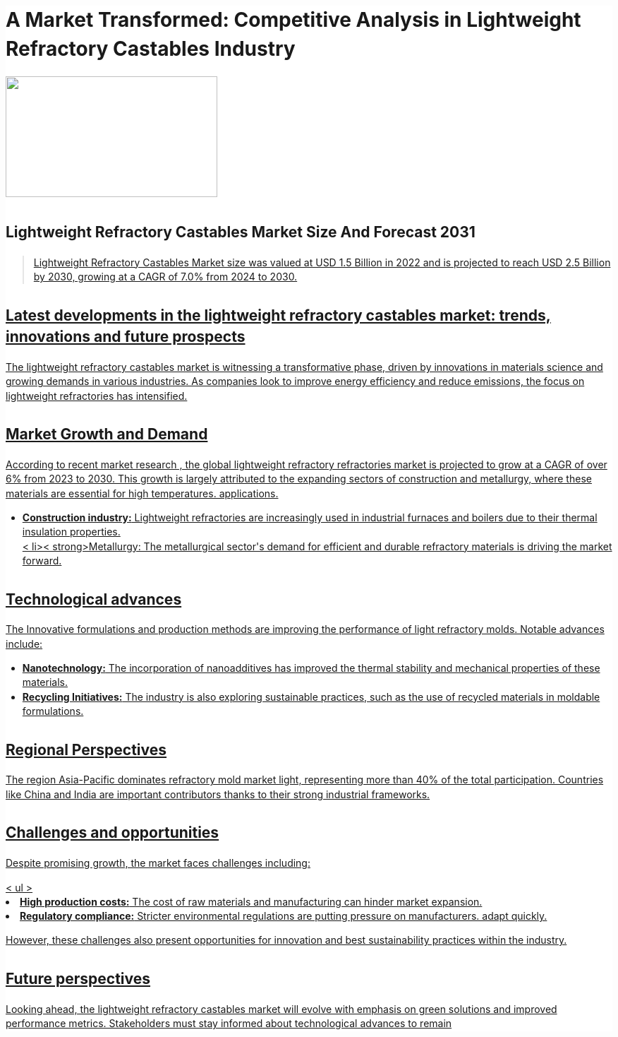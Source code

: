 <h1>A Market Transformed: Competitive Analysis in Lightweight Refractory Castables Industry</h1><img src="https://ffe5etoiles.com/wp-content/uploads/2025/01/MST7-300x171.png" alt="" width="300" height="171" class="aligncenter size-medium wp-image-105565" /><h2>Lightweight Refractory Castables Market Size And Forecast 2031</h2><blockquote><p><p><a href="https://www.verifiedmarketreports.com/download-sample/?rid=453200&utm_source=Github&utm_medium=390" target="_blank">Lightweight Refractory Castables Market size was valued at USD 1.5 Billion in 2022 and is projected to reach USD 2.5 Billion by 2030, growing at a CAGR of 7.0% from 2024 to 2030.</strong></span></p></p></blockquote><h2>Latest developments in the lightweight refractory castables market: trends, innovations and future prospects</h2><p>The lightweight refractory castables market is witnessing a transformative phase, driven by innovations in materials science and growing demands in various industries. As companies look to improve energy efficiency and reduce emissions, the focus on lightweight refractories has intensified.</p><h2>Market Growth and Demand</h2><p>According to recent market research , the global lightweight refractory refractories market is projected to grow at a CAGR of over 6% from 2023 to 2030. This growth is largely attributed to the expanding sectors of construction and metallurgy, where these materials are essential for high temperatures. applications.</p><ul><li><strong>Construction industry:</strong> Lightweight refractories are increasingly used in industrial furnaces and boilers due to their thermal insulation properties.</li>< li>< strong>Metallurgy:</strong> The metallurgical sector's demand for efficient and durable refractory materials is driving the market forward.</li></ul><h2>Technological advances</h2><p>The Innovative formulations and production methods are improving the performance of light refractory molds. Notable advances include:</p><ul><li><strong>Nanotechnology:</strong> The incorporation of nanoadditives has improved the thermal stability and mechanical properties of these materials.</li><li> <strong>Recycling Initiatives:</strong> The industry is also exploring sustainable practices, such as the use of recycled materials in moldable formulations. </li></ul><h2>Regional Perspectives</h2><p>The region Asia-Pacific dominates refractory mold market light, representing more than 40% of the total participation. Countries like China and India are important contributors thanks to their strong industrial frameworks.</p><h2>Challenges and opportunities</h2><p>Despite promising growth, the market faces challenges including:</p>< ul ><li><strong>High production costs:</strong> The cost of raw materials and manufacturing can hinder market expansion.</li><li><strong>Regulatory compliance:</strong> Stricter environmental regulations are putting pressure on manufacturers. adapt quickly.</li></ul><p>However, these challenges also present opportunities for innovation and best sustainability practices within the industry.</p><h2>Future perspectives</h2><p >Looking ahead, the lightweight refractory castables market will evolve with emphasis on green solutions and improved performance metrics. Stakeholders must stay informed about technological advances to remain